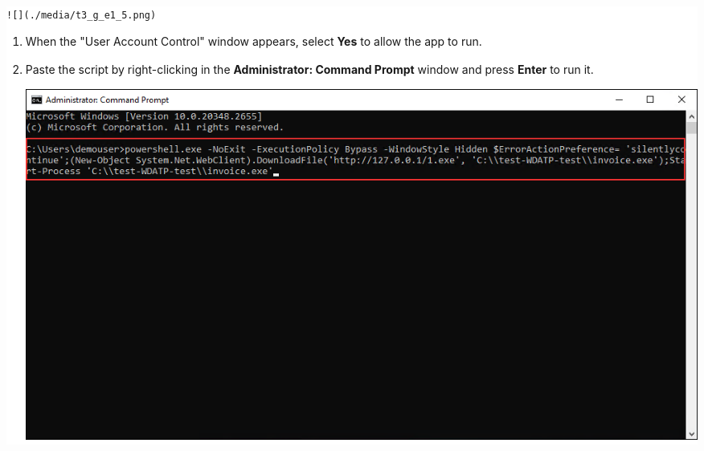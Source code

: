     ![](./media/t3_g_e1_5.png) 

1. When the "User Account Control" window appears, select **Yes** to allow the app to run. 

1. Paste the script by right-clicking in the **Administrator: Command Prompt** window and press **Enter** to run it.

    ![](./media/t3_g_e1_6.png) 